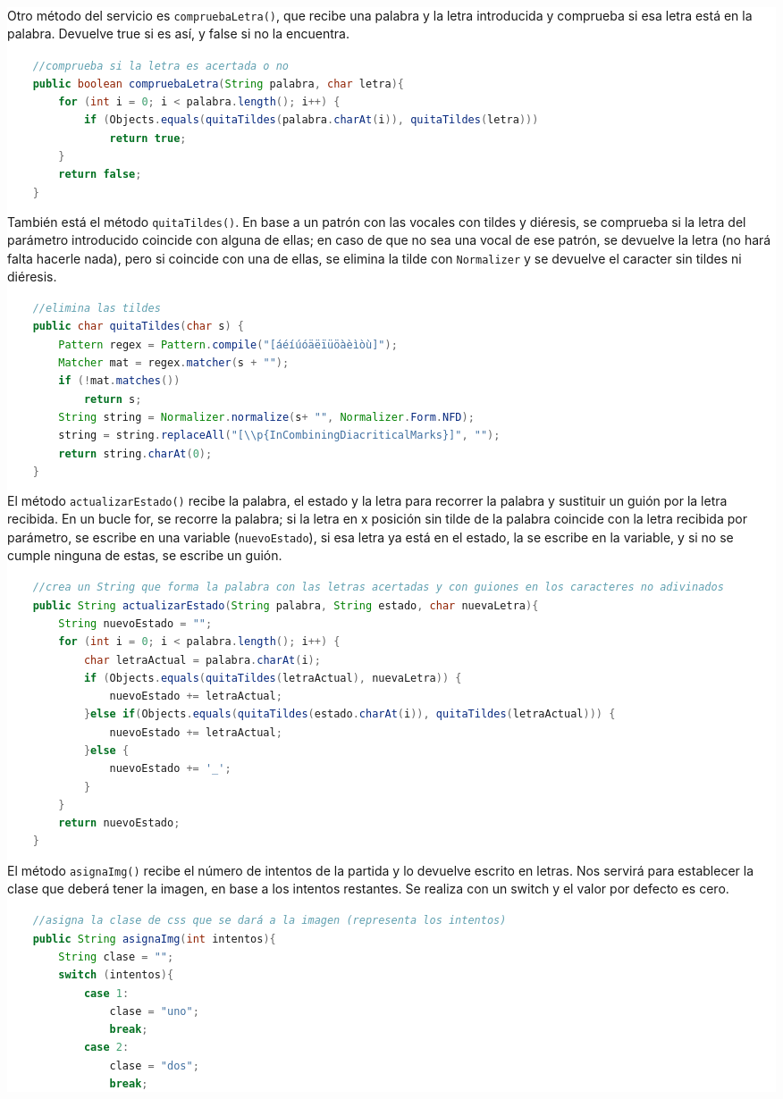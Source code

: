 Otro método del servicio es `compruebaLetra()`, que recibe una palabra y la letra introducida y comprueba si esa letra está en la palabra. Devuelve true si es así, y false si no la encuentra.
```java
    //comprueba si la letra es acertada o no
    public boolean compruebaLetra(String palabra, char letra){
        for (int i = 0; i < palabra.length(); i++) {
            if (Objects.equals(quitaTildes(palabra.charAt(i)), quitaTildes(letra)))
                return true;
        }
        return false;
    }
```  
También está el método `quitaTildes()`. En base a un patrón con las vocales con tildes y diéresis, se comprueba si la letra del parámetro introducido coincide con alguna de ellas; en caso de que no sea una vocal de ese patrón, se devuelve la letra (no hará falta hacerle nada), pero si coincide con una de ellas, se elimina la tilde con `Normalizer` y se devuelve el caracter sin tildes ni diéresis.  
```java
    //elimina las tildes
    public char quitaTildes(char s) {
        Pattern regex = Pattern.compile("[áéíúóäëïüöàèìòù]");
        Matcher mat = regex.matcher(s + "");
        if (!mat.matches()) 
            return s;
        String string = Normalizer.normalize(s+ "", Normalizer.Form.NFD);
        string = string.replaceAll("[\\p{InCombiningDiacriticalMarks}]", "");
        return string.charAt(0);
    }
```
El método `actualizarEstado()` recibe la palabra, el estado y la letra para recorrer la palabra y sustituir un guión por la letra recibida. En un bucle for, se recorre la palabra; si la letra en x posición sin tilde de la palabra coincide con la letra recibida por parámetro, se escribe en una variable (`nuevoEstado`), si esa letra ya está en el estado, la se escribe en la variable, y si no se cumple ninguna de estas, se escribe un guión.  
```java
    //crea un String que forma la palabra con las letras acertadas y con guiones en los caracteres no adivinados
    public String actualizarEstado(String palabra, String estado, char nuevaLetra){
        String nuevoEstado = "";
        for (int i = 0; i < palabra.length(); i++) {
            char letraActual = palabra.charAt(i);
            if (Objects.equals(quitaTildes(letraActual), nuevaLetra)) {
                nuevoEstado += letraActual;
            }else if(Objects.equals(quitaTildes(estado.charAt(i)), quitaTildes(letraActual))) {
                nuevoEstado += letraActual;
            }else {
                nuevoEstado += '_';
            }
        }
        return nuevoEstado;
    }
```
El método `asignaImg()` recibe el número de intentos de la partida y lo devuelve escrito en letras. Nos servirá para establecer la clase que deberá tener la imagen, en base a los intentos restantes. Se realiza con un switch y el valor por defecto es cero.
```java
    //asigna la clase de css que se dará a la imagen (representa los intentos)
    public String asignaImg(int intentos){
        String clase = "";
        switch (intentos){
            case 1:
                clase = "uno";
                break;
            case 2:
                clase = "dos";
                break;
```